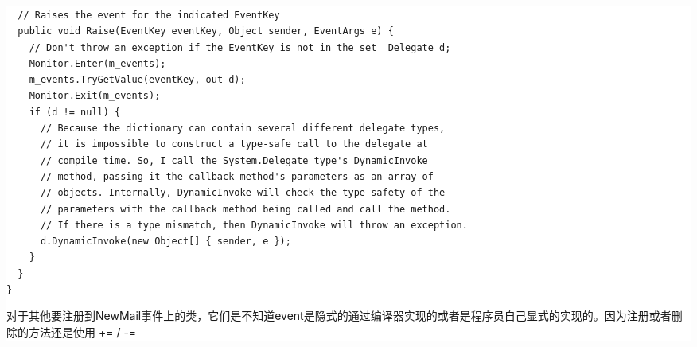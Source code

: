   ```
    // Raises the event for the indicated EventKey
    public void Raise(EventKey eventKey, Object sender, EventArgs e) {
      // Don't throw an exception if the EventKey is not in the set  Delegate d;
      Monitor.Enter(m_events);
      m_events.TryGetValue(eventKey, out d);
      Monitor.Exit(m_events);
      if (d != null) {
        // Because the dictionary can contain several different delegate types,
        // it is impossible to construct a type-safe call to the delegate at
        // compile time. So, I call the System.Delegate type's DynamicInvoke
        // method, passing it the callback method's parameters as an array of
        // objects. Internally, DynamicInvoke will check the type safety of the
        // parameters with the callback method being called and call the method.
        // If there is a type mismatch, then DynamicInvoke will throw an exception.
        d.DynamicInvoke(new Object[] { sender, e });
      }
    }
  }  
  ```

  对于其他要注册到NewMail事件上的类，它们是不知道event是隐式的通过编译器实现的或者是程序员自己显式的实现的。因为注册或者删除的方法还是使用 += / -=
